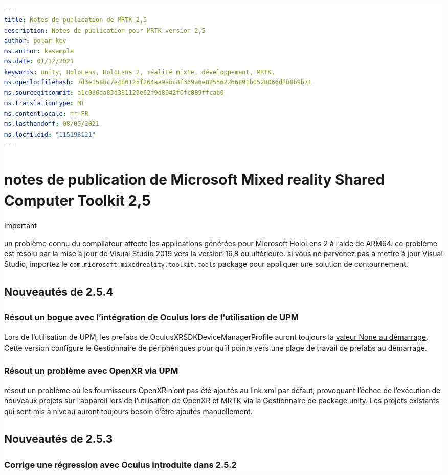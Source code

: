 ```yaml
---
title: Notes de publication de MRTK 2,5
description: Notes de publication pour MRTK version 2,5
author: polar-kev
ms.author: kesemple
ms.date: 01/12/2021
keywords: unity, HoloLens, HoloLens 2, réalité mixte, développement, MRTK,
ms.openlocfilehash: 7d3e158bc7e4b0125f264aa9abc8f369a6e825562266891b0528066d8b8b9b71
ms.sourcegitcommit: a1c086aa83d381129e62f9d8942f0fc889ffcab0
ms.translationtype: MT
ms.contentlocale: fr-FR
ms.lasthandoff: 08/05/2021
ms.locfileid: "115198121"
---
```

# <a name="microsoft-mixed-reality-toolkit-25-release-notes"></a>notes de publication de Microsoft Mixed reality Shared Computer Toolkit 2,5

> [!IMPORTANT]
> un problème connu du compilateur affecte les applications générées pour Microsoft HoloLens 2 à l’aide de ARM64. ce problème est résolu par la mise à jour de Visual Studio 2019 vers la version 16,8 ou ultérieure. si vous ne parvenez pas à mettre à jour Visual Studio, importez le `com.microsoft.mixedreality.toolkit.tools` package pour appliquer une solution de contournement.

## <a name="whats-new-in-254"></a>Nouveautés de 2.5.4

### <a name="fixes-a-bug-with-oculus-integration-when-using-upm"></a>Résout un bogue avec l’intégration de Oculus lors de l’utilisation de UPM

Lors de l’utilisation de UPM, les prefabs de OculusXRSDKDeviceManagerProfile auront toujours la [valeur None au démarrage](https://github.com/microsoft/MixedRealityToolkit-Unity/issues/9160). Cette version configure le Gestionnaire de périphériques pour qu’il pointe vers une plage de travail de prefabs au démarrage.

### <a name="fixes-an-issue-with-openxr-via-upm"></a>Résout un problème avec OpenXR via UPM

résout un problème où les fournisseurs OpenXR n’ont pas été ajoutés au link.xml par défaut, provoquant l’échec de l’exécution de nouveaux projets sur l’appareil lors de l’utilisation de OpenXR et MRTK via la Gestionnaire de package unity. Les projets existants qui sont mis à niveau auront toujours besoin d’être ajoutés manuellement.

## <a name="whats-new-in-253"></a>Nouveautés de 2.5.3

### <a name="fixes-a-regression-with-oculus-introduced-in-252"></a>Corrige une régression avec Oculus introduite dans 2.5.2
